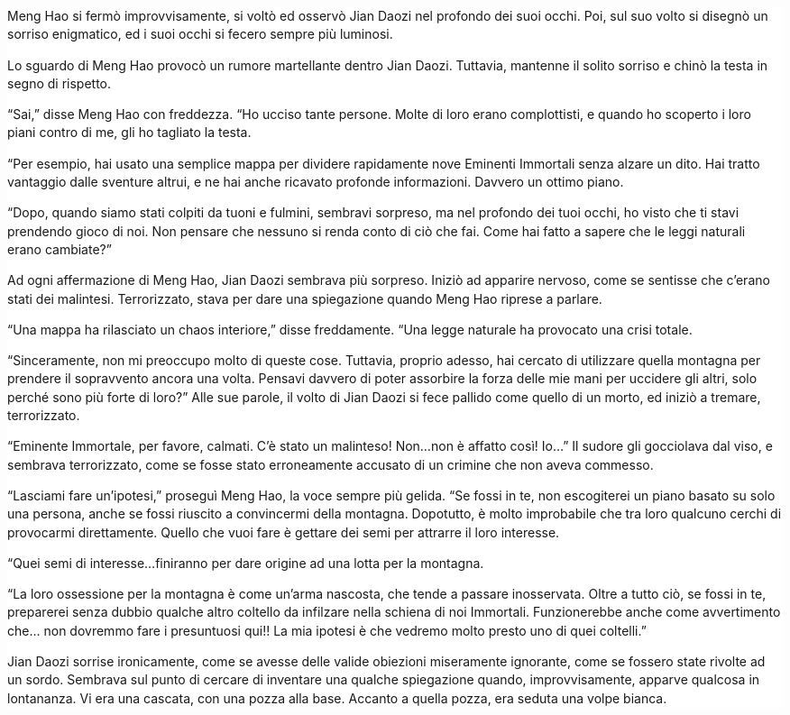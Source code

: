 
Meng Hao si fermò improvvisamente, si voltò ed osservò Jian Daozi nel profondo dei suoi occhi. Poi, sul suo volto si disegnò un sorriso enigmatico, ed i suoi occhi si fecero sempre più luminosi.


Lo sguardo di Meng Hao provocò un rumore martellante dentro Jian Daozi. Tuttavia, mantenne il solito sorriso e chinò la testa in segno di rispetto.


“Sai,” disse Meng Hao con freddezza. “Ho ucciso tante persone. Molte di loro erano complottisti, e quando ho scoperto i loro piani contro di me, gli ho tagliato la testa.


“Per esempio, hai usato una semplice mappa per dividere rapidamente nove Eminenti Immortali senza alzare un dito. Hai tratto vantaggio dalle sventure altrui, e ne hai anche ricavato profonde informazioni. Davvero un ottimo piano.


 “Dopo, quando siamo stati colpiti da tuoni e fulmini, sembravi sorpreso, ma nel profondo dei tuoi occhi, ho visto che ti stavi prendendo gioco di noi. Non pensare che nessuno si renda conto di ciò che fai. Come hai fatto a sapere che le leggi naturali erano cambiate?”


Ad ogni affermazione di Meng Hao, Jian Daozi sembrava più sorpreso. Iniziò ad apparire nervoso, come se sentisse che c’erano stati dei malintesi. Terrorizzato, stava per dare una spiegazione quando Meng Hao riprese a parlare.


“Una mappa ha rilasciato un chaos interiore,” disse freddamente. “Una legge naturale ha provocato una crisi totale.


 “Sinceramente, non mi preoccupo molto di queste cose. Tuttavia, proprio adesso, hai cercato di utilizzare quella montagna per prendere il sopravvento ancora una volta. Pensavi davvero di poter assorbire la forza delle mie mani per uccidere gli altri, solo perché sono più forte di loro?” Alle sue parole, il volto di Jian Daozi si fece pallido come quello di un morto, ed iniziò a tremare, terrorizzato.


“Eminente Immortale, per favore, calmati. C’è stato un malinteso! Non…non è affatto così! Io…” Il sudore gli gocciolava dal viso, e sembrava terrorizzato, come se fosse stato erroneamente accusato di un crimine che non aveva commesso.


“Lasciami fare un’ipotesi,” proseguì Meng Hao, la voce sempre più gelida. “Se fossi in te, non escogiterei un piano basato su solo una persona, anche se fossi riuscito a convincermi della montagna. Dopotutto, è molto improbabile che tra loro qualcuno cerchi di provocarmi direttamente. Quello che vuoi fare è gettare dei semi per attrarre il loro interesse.


“Quei semi di interesse…finiranno per dare origine ad una lotta per la montagna.


“La loro ossessione per la montagna è come un’arma nascosta, che tende a passare inosservata. Oltre a tutto ciò, se fossi in te, preparerei senza dubbio qualche altro coltello da infilzare nella schiena di noi Immortali. Funzionerebbe anche come avvertimento che… non dovremmo fare i presuntuosi qui!! La mia ipotesi è che vedremo molto presto uno di quei coltelli.”


Jian Daozi sorrise ironicamente, come se avesse delle valide obiezioni miseramente ignorante, come se fossero state rivolte ad un sordo. Sembrava sul punto di cercare di inventare una qualche spiegazione quando, improvvisamente, apparve qualcosa in lontananza. Vi era una cascata, con una pozza alla base. Accanto a quella pozza, era seduta una volpe bianca.
